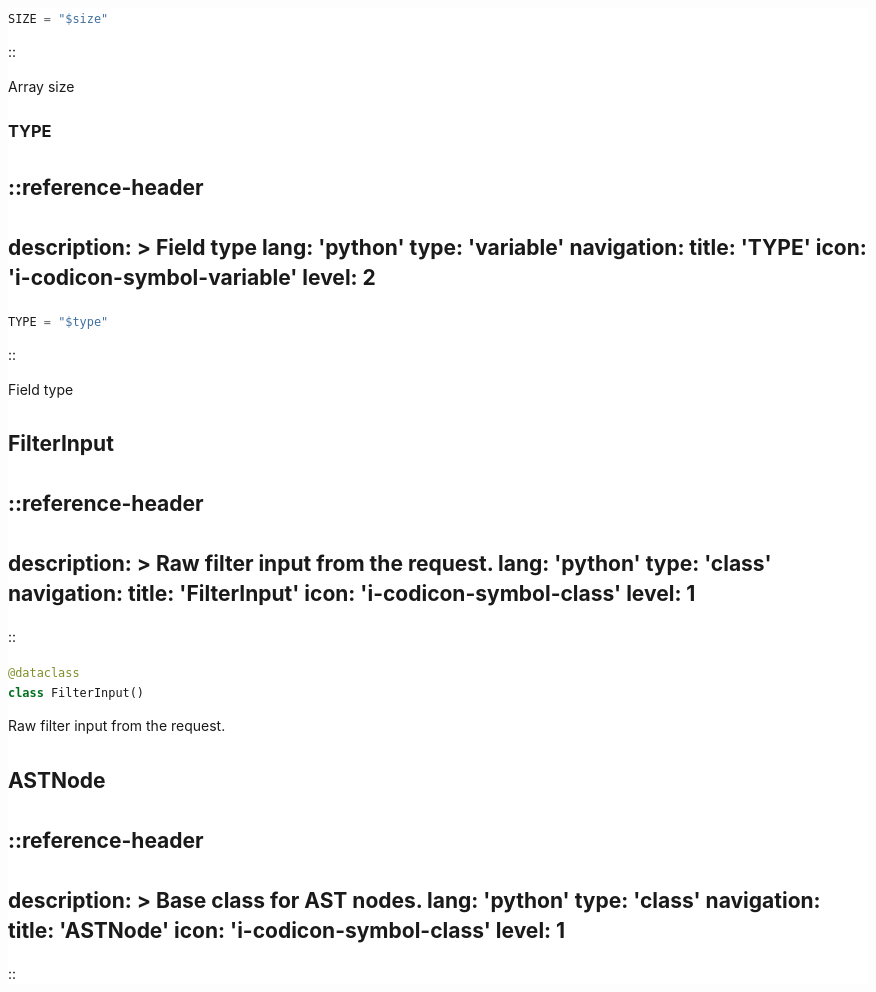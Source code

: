 ```python
SIZE = "$size"
```
::

Array size

### TYPE
::reference-header
---
description: >
    Field type
lang: 'python'
type: 'variable'
navigation:
    title: 'TYPE'
    icon: 'i-codicon-symbol-variable'
    level: 2
---

```python
TYPE = "$type"
```
::

Field type

## FilterInput
::reference-header
---
description: >
    Raw filter input from the request.
lang: 'python'
type: 'class'
navigation:
    title: 'FilterInput'
    icon: 'i-codicon-symbol-class'
    level: 1
---
::

```python
@dataclass
class FilterInput()
```

Raw filter input from the request.

## ASTNode
::reference-header
---
description: >
    Base class for AST nodes.
lang: 'python'
type: 'class'
navigation:
    title: 'ASTNode'
    icon: 'i-codicon-symbol-class'
    level: 1
---
::
